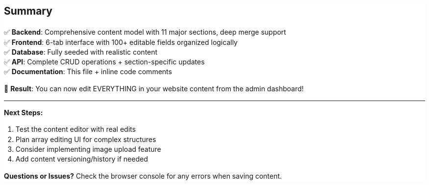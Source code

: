 ## Summary

✅ **Backend**: Comprehensive content model with 11 major sections, deep merge support  
✅ **Frontend**: 6-tab interface with 100+ editable fields organized logically  
✅ **Database**: Fully seeded with realistic content  
✅ **API**: Complete CRUD operations + section-specific updates  
✅ **Documentation**: This file + inline code comments  

🎯 **Result**: You can now edit EVERYTHING in your website content from the admin dashboard!

---

**Next Steps:**
1. Test the content editor with real edits
2. Plan array editing UI for complex structures
3. Consider implementing image upload feature
4. Add content versioning/history if needed

**Questions or Issues?**
Check the browser console for any errors when saving content.
